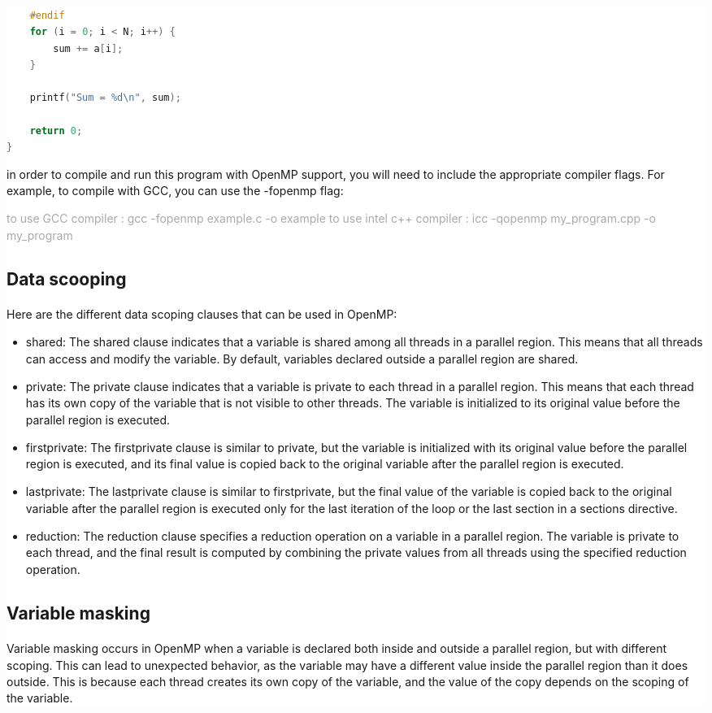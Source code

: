 ```c
    #endif
    for (i = 0; i < N; i++) {
        sum += a[i];
    }

    printf("Sum = %d\n", sum);

    return 0;
}
```

in order to compile and run this program with OpenMP support, you will need to include the appropriate compiler flags.
For example, to compile with GCC, you can use the -fopenmp flag:

<span style="color:darkgrey">
to use GCC compiler :
    gcc -fopenmp example.c -o example
to use intel c++ compiler :
    icc -qopenmp my_program.cpp -o my_program

</span>

## Data scooping

Here are the different data scoping clauses that can be used in OpenMP:

- shared: The shared clause indicates that a variable is shared among all threads in a parallel region. This means that all threads can access and modify the variable. By default, variables declared outside a parallel region are shared.

- private: The private clause indicates that a variable is private to each thread in a parallel region. This means that each thread has its own copy of the variable that is not visible to other threads. The variable is initialized to its original value before the parallel region is executed.

- firstprivate: The firstprivate clause is similar to private, but the variable is initialized with its original value before the parallel region is executed, and its final value is copied back to the original variable after the parallel region is executed.

- lastprivate: The lastprivate clause is similar to firstprivate, but the final value of the variable is copied back to the original variable after the parallel region is executed only for the last iteration of the loop or the last section in a sections directive.

- reduction: The reduction clause specifies a reduction operation on a variable in a parallel region. The variable is private to each thread, and the final result is computed by combining the private values from all threads using the specified reduction operation.

## Variable masking

Variable masking occurs in OpenMP when a variable is declared both inside and outside a parallel region, but with different scoping. This can lead to unexpected behavior, as the variable may have a different value inside the parallel region than it does outside. This is because each thread creates its own copy of the variable, and the value of the copy depends on the scoping of the variable.
